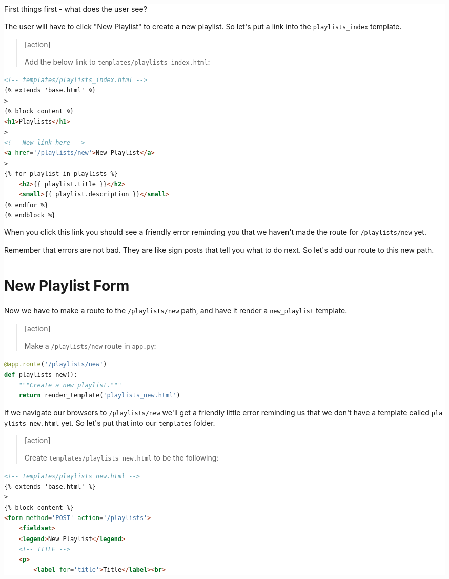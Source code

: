First things first - what does the user see?

The user will have to click "New Playlist" to create a new playlist. So let's put a link into the `playlists_index` template.

> [action]
>
> Add the below link to `templates/playlists_index.html`:
>
```html
<!-- templates/playlists_index.html -->
{% extends 'base.html' %}
>
{% block content %}
<h1>Playlists</h1>
>
<!-- New link here -->
<a href='/playlists/new'>New Playlist</a>
>
{% for playlist in playlists %}
    <h2>{{ playlist.title }}</h2>
    <small>{{ playlist.description }}</small>
{% endfor %}
{% endblock %}
```

When you click this link you should see a friendly error reminding you that we haven't made the route for `/playlists/new` yet.

Remember that errors are not bad. They are like sign posts that tell you what to do next. So let's add our route to this new path.

# New Playlist Form

Now we have to make a route to the `/playlists/new` path, and have it render a `new_playlist` template.

> [action]
>
> Make a `/playlists/new` route in `app.py`:
>
```python
@app.route('/playlists/new')
def playlists_new():
    """Create a new playlist."""
    return render_template('playlists_new.html')
```

If we navigate our browsers to `/playlists/new` we'll get a friendly little error reminding us that we don't have a template called `playlists_new.html` yet. So let's put that into our `templates` folder.

> [action]
>
> Create `templates/playlists_new.html` to be the following:
>
```html
<!-- templates/playlists_new.html -->
{% extends 'base.html' %}
>
{% block content %}
<form method='POST' action='/playlists'>
    <fieldset>
    <legend>New Playlist</legend>
    <!-- TITLE -->
    <p>
        <label for='title'>Title</label><br>
```